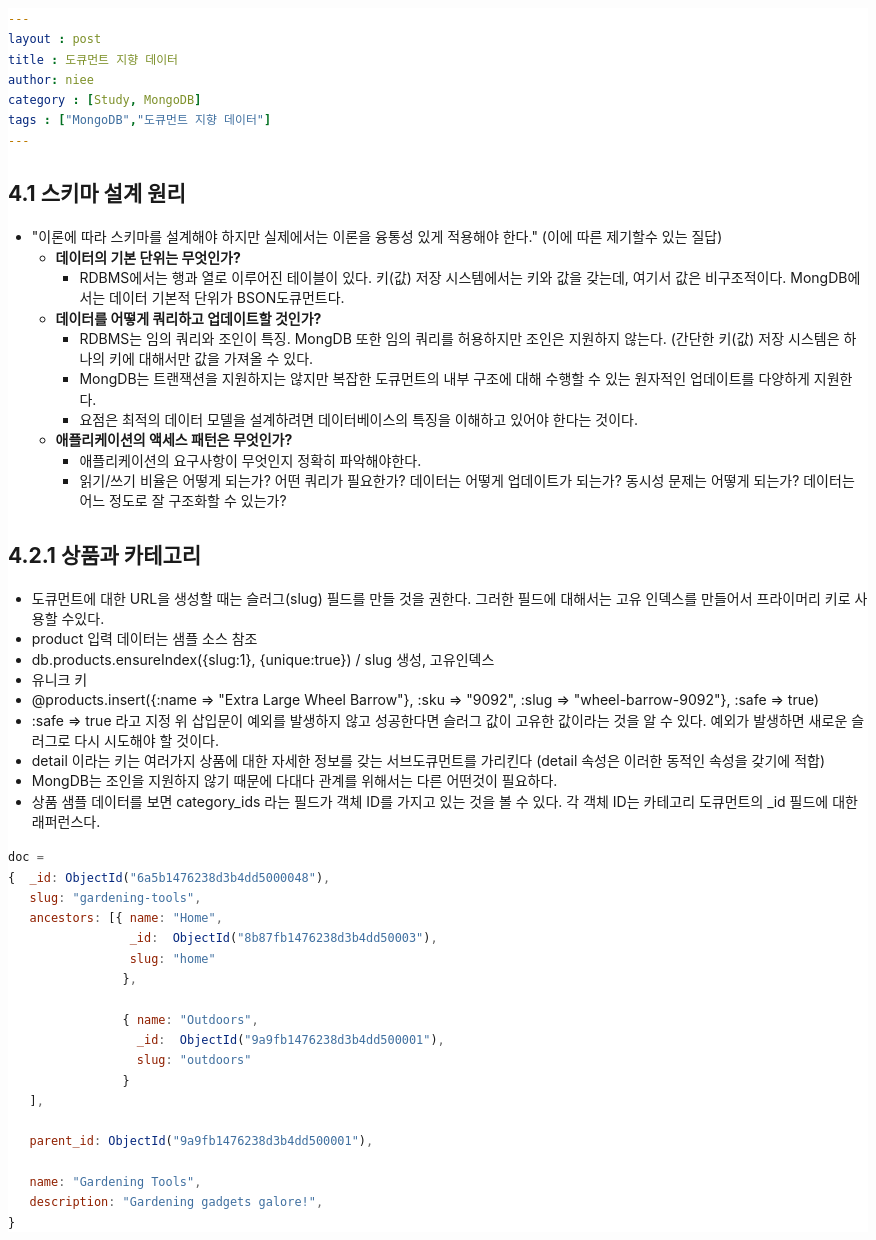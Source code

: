 ```yaml
---
layout : post
title : 도큐먼트 지향 데이터
author: niee
category : [Study, MongoDB]
tags : ["MongoDB","도큐먼트 지향 데이터"]
---
```


## 4.1 스키마 설계 원리
  - "이론에 따라 스키마를 설계해야 하지만 실제에서는 이론을 융통성 있게 적용해야 한다." (이에 따른 제기할수 있는 질답)
    - **데이터의 기본 단위는 무엇인가?**
      - RDBMS에서는 행과 열로 이루어진 테이블이 있다. 키(값) 저장 시스템에서는 키와 값을 갖는데, 여기서 값은 비구조적이다. MongDB에서는 데이터               기본적 단위가 BSON도큐먼트다.
    - **데이터를 어떻게 쿼리하고 업데이트할 것인가?**
      - RDBMS는 임의 쿼리와 조인이 특징. MongDB 또한 임의 쿼리를 허용하지만 조인은 지원하지 않는다. (간단한 키(값) 저장 시스템은 하나의 키에 대해서만 값을 가져올 수 있다.
      - MongDB는 트랜잭션을 지원하지는 않지만 복잡한 도큐먼트의 내부 구조에 대해 수행할 수 있는 원자적인 업데이트를 다양하게 지원한다.
      - 요점은 최적의 데이터 모델을 설계하려면 데이터베이스의 특징을 이해하고 있어야 한다는 것이다.
    - **애플리케이션의 액세스 패턴은 무엇인가?**
      - 애플리케이션의 요구사항이 무엇인지 정확히 파악해야한다.
      - 읽기/쓰기 비율은 어떻게 되는가? 어떤 쿼리가 필요한가? 데이터는 어떻게 업데이트가 되는가? 동시성 문제는 어떻게 되는가? 데이터는 어느 정도로 잘 구조화할 수 있는가?

## 4.2.1 상품과 카테고리
  - 도큐먼트에 대한 URL을 생성할 때는 슬러그(slug) 필드를 만들 것을 권한다. 그러한 필드에 대해서는 고유 인덱스를 만들어서 프라이머리 키로 사용할 수있다.
  - product 입력 데이터는 샘플 소스 참조
  - db.products.ensureIndex({slug:1}, {unique:true}) / slug 생성, 고유인덱스
  - 유니크 키
  - @products.insert({:name => "Extra Large Wheel Barrow"},
                      :sku => "9092",
                      :slug => "wheel-barrow-9092"},
                      :safe => true)
  - :safe => true 라고 지정 위 삽입문이 예외를 발생하지 않고 성공한다면 슬러그 값이 고유한 값이라는 것을 알 수 있다.
    예외가 발생하면 새로운 슬러그로 다시 시도해야 할 것이다.
  - detail 이라는 키는 여러가지 상품에 대한 자세한 정보를 갖는 서브도큐먼트를 가리킨다 (detail 속성은 이러한 동적인 속성을 갖기에 적합)
  - MongDB는 조인을 지원하지 않기 때문에 다대다 관계를 위해서는 다른 어떤것이 필요하다.
  - 상품 샘플 데이터를 보면 category_ids 라는 필드가 객체 ID를 가지고 있는 것을 볼 수 있다. 각 객체 ID는 카테고리 도큐먼트의 _id 필드에 대한 래퍼런스다.

```javascript
doc =
{  _id: ObjectId("6a5b1476238d3b4dd5000048"),
   slug: "gardening-tools",
   ancestors: [{ name: "Home",
                 _id:  ObjectId("8b87fb1476238d3b4dd50003"),
                 slug: "home"
                },

                { name: "Outdoors",
                  _id:  ObjectId("9a9fb1476238d3b4dd500001"),
                  slug: "outdoors"
                }
   ],

   parent_id: ObjectId("9a9fb1476238d3b4dd500001"),

   name: "Gardening Tools",
   description: "Gardening gadgets galore!",
}
```
